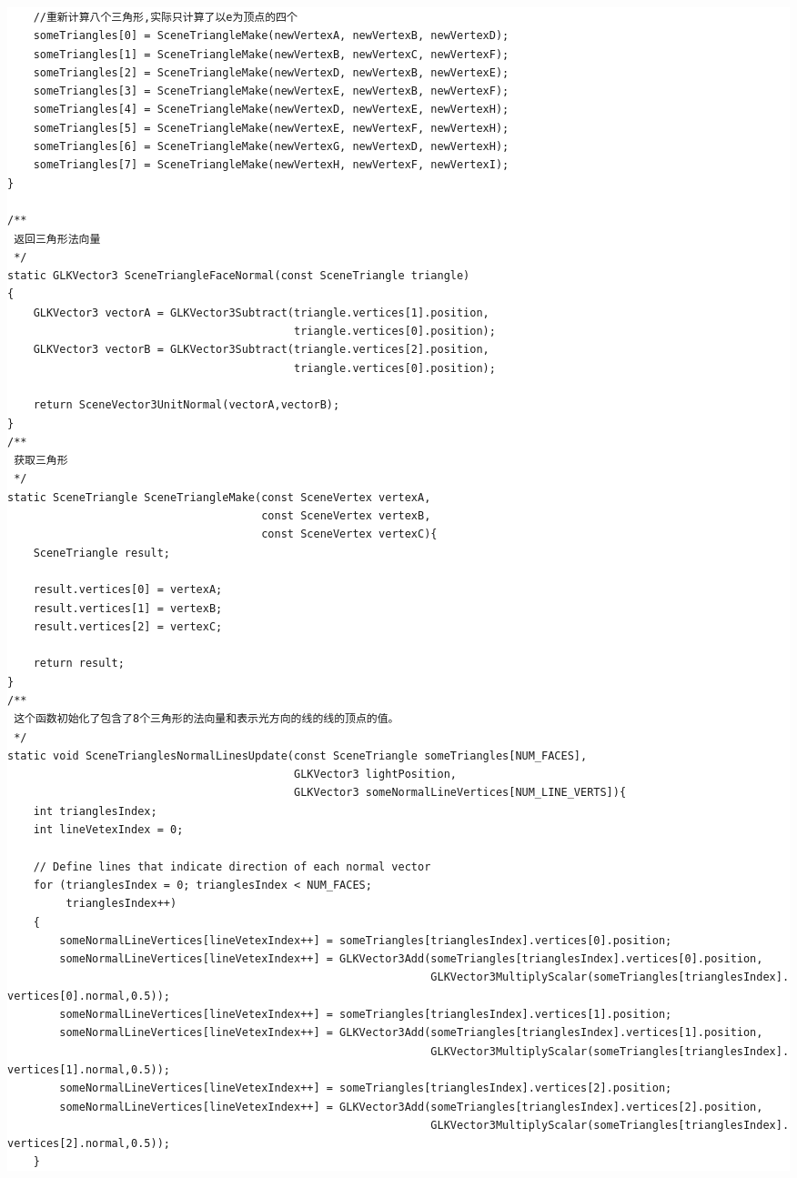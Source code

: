         //重新计算八个三角形,实际只计算了以e为顶点的四个
        someTriangles[0] = SceneTriangleMake(newVertexA, newVertexB, newVertexD);
        someTriangles[1] = SceneTriangleMake(newVertexB, newVertexC, newVertexF);
        someTriangles[2] = SceneTriangleMake(newVertexD, newVertexB, newVertexE);
        someTriangles[3] = SceneTriangleMake(newVertexE, newVertexB, newVertexF);
        someTriangles[4] = SceneTriangleMake(newVertexD, newVertexE, newVertexH);
        someTriangles[5] = SceneTriangleMake(newVertexE, newVertexF, newVertexH);
        someTriangles[6] = SceneTriangleMake(newVertexG, newVertexD, newVertexH);
        someTriangles[7] = SceneTriangleMake(newVertexH, newVertexF, newVertexI);
    }

    /**
     返回三角形法向量
     */
    static GLKVector3 SceneTriangleFaceNormal(const SceneTriangle triangle)
    {
        GLKVector3 vectorA = GLKVector3Subtract(triangle.vertices[1].position,
                                                triangle.vertices[0].position);
        GLKVector3 vectorB = GLKVector3Subtract(triangle.vertices[2].position,
                                                triangle.vertices[0].position);
        
        return SceneVector3UnitNormal(vectorA,vectorB);
    }
    /**
     获取三角形
     */
    static SceneTriangle SceneTriangleMake(const SceneVertex vertexA,
                                           const SceneVertex vertexB,
                                           const SceneVertex vertexC){
        SceneTriangle result;
        
        result.vertices[0] = vertexA;
        result.vertices[1] = vertexB;
        result.vertices[2] = vertexC;
        
        return result;
    }
    /**
     这个函数初始化了包含了8个三角形的法向量和表示光方向的线的线的顶点的值。
     */
    static void SceneTrianglesNormalLinesUpdate(const SceneTriangle someTriangles[NUM_FACES],
                                                GLKVector3 lightPosition,
                                                GLKVector3 someNormalLineVertices[NUM_LINE_VERTS]){
        int trianglesIndex;
        int lineVetexIndex = 0;
        
        // Define lines that indicate direction of each normal vector
        for (trianglesIndex = 0; trianglesIndex < NUM_FACES;
             trianglesIndex++)
        {
            someNormalLineVertices[lineVetexIndex++] = someTriangles[trianglesIndex].vertices[0].position;
            someNormalLineVertices[lineVetexIndex++] = GLKVector3Add(someTriangles[trianglesIndex].vertices[0].position,
                                                                     GLKVector3MultiplyScalar(someTriangles[trianglesIndex].vertices[0].normal,0.5));
            someNormalLineVertices[lineVetexIndex++] = someTriangles[trianglesIndex].vertices[1].position;
            someNormalLineVertices[lineVetexIndex++] = GLKVector3Add(someTriangles[trianglesIndex].vertices[1].position,
                                                                     GLKVector3MultiplyScalar(someTriangles[trianglesIndex].vertices[1].normal,0.5));
            someNormalLineVertices[lineVetexIndex++] = someTriangles[trianglesIndex].vertices[2].position;
            someNormalLineVertices[lineVetexIndex++] = GLKVector3Add(someTriangles[trianglesIndex].vertices[2].position,
                                                                     GLKVector3MultiplyScalar(someTriangles[trianglesIndex].vertices[2].normal,0.5));
        }
        